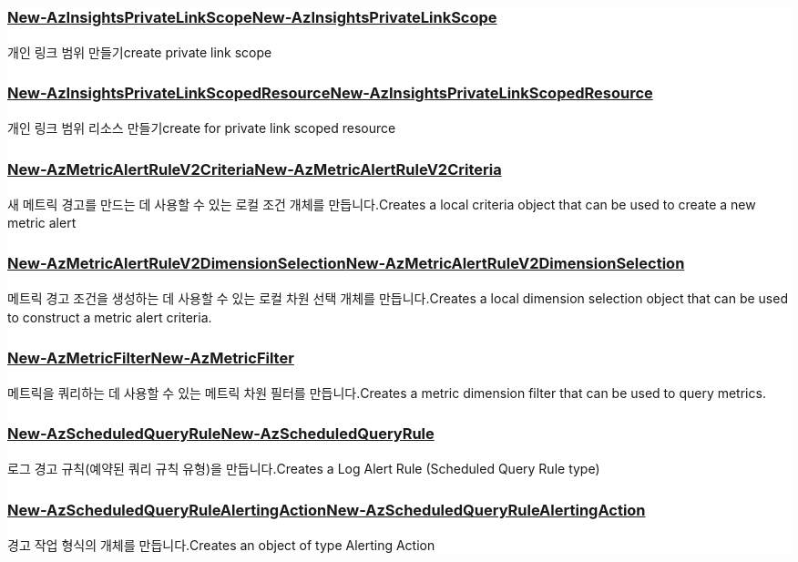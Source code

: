 ### [<span data-ttu-id="b08d4-174">New-AzInsightsPrivateLinkScope</span><span class="sxs-lookup"><span data-stu-id="b08d4-174">New-AzInsightsPrivateLinkScope</span></span>](New-AzInsightsPrivateLinkScope.md)
<span data-ttu-id="b08d4-175">개인 링크 범위 만들기</span><span class="sxs-lookup"><span data-stu-id="b08d4-175">create private link scope</span></span>

### [<span data-ttu-id="b08d4-176">New-AzInsightsPrivateLinkScopedResource</span><span class="sxs-lookup"><span data-stu-id="b08d4-176">New-AzInsightsPrivateLinkScopedResource</span></span>](New-AzInsightsPrivateLinkScopedResource.md)
<span data-ttu-id="b08d4-177">개인 링크 범위 리소스 만들기</span><span class="sxs-lookup"><span data-stu-id="b08d4-177">create for private link scoped resource</span></span>

### [<span data-ttu-id="b08d4-178">New-AzMetricAlertRuleV2Criteria</span><span class="sxs-lookup"><span data-stu-id="b08d4-178">New-AzMetricAlertRuleV2Criteria</span></span>](New-AzMetricAlertRuleV2Criteria.md)
<span data-ttu-id="b08d4-179">새 메트릭 경고를 만드는 데 사용할 수 있는 로컬 조건 개체를 만듭니다.</span><span class="sxs-lookup"><span data-stu-id="b08d4-179">Creates a local criteria object that can be used to create a new metric alert</span></span>

### [<span data-ttu-id="b08d4-180">New-AzMetricAlertRuleV2DimensionSelection</span><span class="sxs-lookup"><span data-stu-id="b08d4-180">New-AzMetricAlertRuleV2DimensionSelection</span></span>](New-AzMetricAlertRuleV2DimensionSelection.md)
<span data-ttu-id="b08d4-181">메트릭 경고 조건을 생성하는 데 사용할 수 있는 로컬 차원 선택 개체를 만듭니다.</span><span class="sxs-lookup"><span data-stu-id="b08d4-181">Creates a local dimension selection object that can be used to construct a metric alert criteria.</span></span>

### [<span data-ttu-id="b08d4-182">New-AzMetricFilter</span><span class="sxs-lookup"><span data-stu-id="b08d4-182">New-AzMetricFilter</span></span>](New-AzMetricFilter.md)
<span data-ttu-id="b08d4-183">메트릭을 쿼리하는 데 사용할 수 있는 메트릭 차원 필터를 만듭니다.</span><span class="sxs-lookup"><span data-stu-id="b08d4-183">Creates a metric dimension filter that can be used to query metrics.</span></span>

### [<span data-ttu-id="b08d4-184">New-AzScheduledQueryRule</span><span class="sxs-lookup"><span data-stu-id="b08d4-184">New-AzScheduledQueryRule</span></span>](New-AzScheduledQueryRule.md)
<span data-ttu-id="b08d4-185">로그 경고 규칙(예약된 쿼리 규칙 유형)을 만듭니다.</span><span class="sxs-lookup"><span data-stu-id="b08d4-185">Creates a Log Alert Rule (Scheduled Query Rule type)</span></span>

### [<span data-ttu-id="b08d4-186">New-AzScheduledQueryRuleAlertingAction</span><span class="sxs-lookup"><span data-stu-id="b08d4-186">New-AzScheduledQueryRuleAlertingAction</span></span>](New-AzScheduledQueryRuleAlertingAction.md)
<span data-ttu-id="b08d4-187">경고 작업 형식의 개체를 만듭니다.</span><span class="sxs-lookup"><span data-stu-id="b08d4-187">Creates an object of type Alerting Action</span></span>

